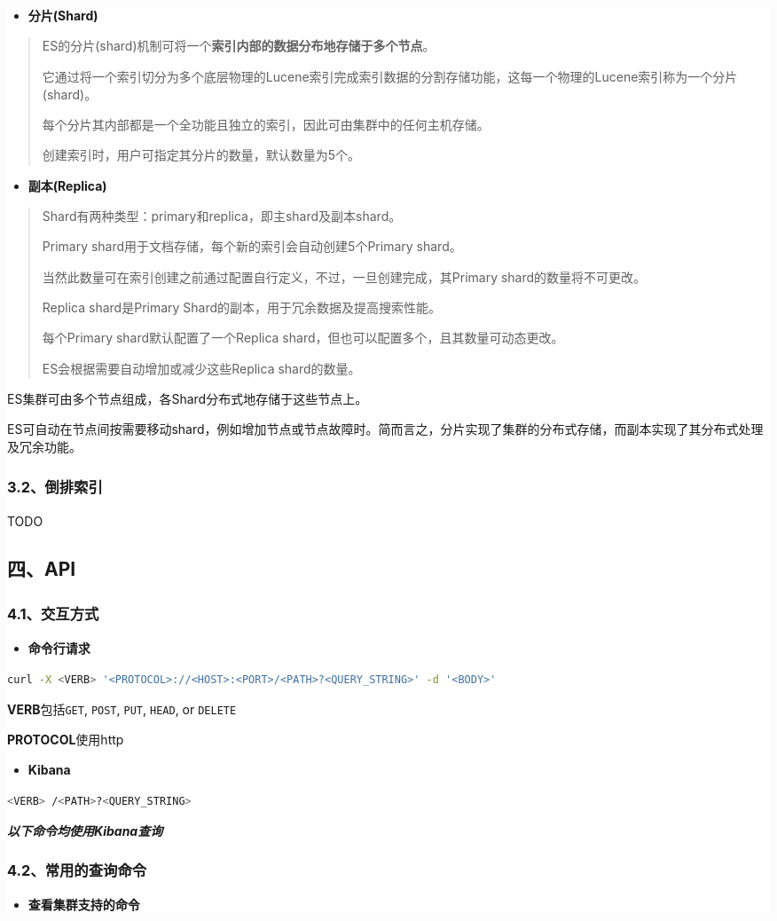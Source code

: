 - **分片(Shard)**

> ES的分片(shard)机制可将一个**索引内部的数据分布地存储于多个节点**。
>
> 它通过将一个索引切分为多个底层物理的Lucene索引完成索引数据的分割存储功能，这每一个物理的Lucene索引称为一个分片(shard)。
>
> 每个分片其内部都是一个全功能且独立的索引，因此可由集群中的任何主机存储。
>
> 创建索引时，用户可指定其分片的数量，默认数量为5个。 

- **副本(Replica)**

> Shard有两种类型：primary和replica，即主shard及副本shard。
>
> Primary shard用于文档存储，每个新的索引会自动创建5个Primary shard。
>
> 当然此数量可在索引创建之前通过配置自行定义，不过，一旦创建完成，其Primary shard的数量将不可更改。
>
> Replica shard是Primary Shard的副本，用于冗余数据及提高搜索性能。
>
> 每个Primary shard默认配置了一个Replica shard，但也可以配置多个，且其数量可动态更改。
>
> ES会根据需要自动增加或减少这些Replica shard的数量。

ES集群可由多个节点组成，各Shard分布式地存储于这些节点上。

ES可自动在节点间按需要移动shard，例如增加节点或节点故障时。简而言之，分片实现了集群的分布式存储，而副本实现了其分布式处理及冗余功能。

### 3.2、倒排索引

TODO

## 四、API

### 4.1、交互方式

- **命令行请求**

```sh
curl -X <VERB> '<PROTOCOL>://<HOST>:<PORT>/<PATH>?<QUERY_STRING>' -d '<BODY>'
```

**VERB**包括`GET`, `POST`, `PUT`, `HEAD`, or `DELETE`

**PROTOCOL**使用http

- **Kibana**

```sh
<VERB> /<PATH>?<QUERY_STRING>
```

_**以下命令均使用Kibana查询**_

### 4.2、常用的查询命令

- **查看集群支持的命令**
